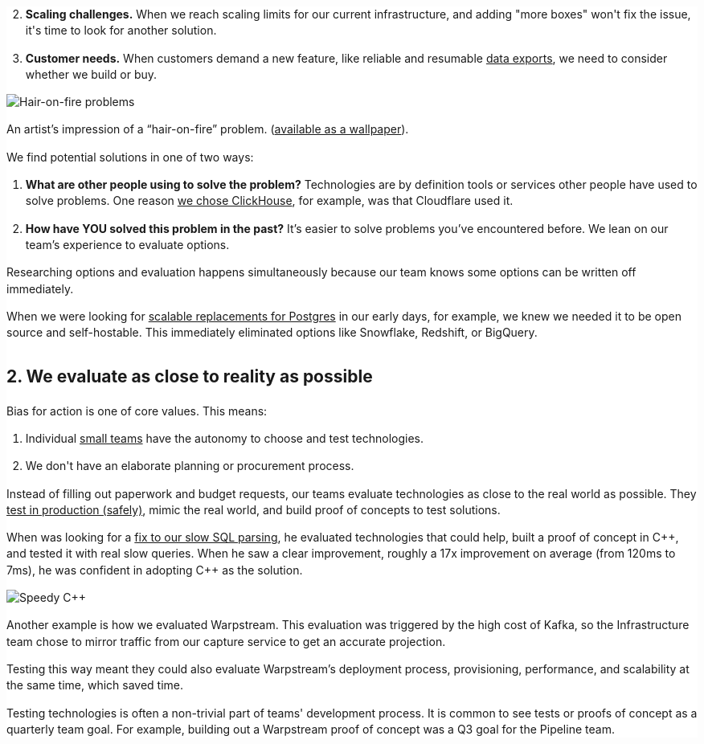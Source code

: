 2. **Scaling challenges.** When we reach scaling limits for our current infrastructure, and adding "more boxes" won't fix the issue, it's time to look for another solution.

3. **Customer needs.** When customers demand a new feature, like reliable and resumable [data exports](/docs/cdp/batch-exports), we need to consider whether we build or buy.

![Hair-on-fire problems](https://res.cloudinary.com/dmukukwp6/image/upload/14x9_833f0bb10b.png)

<Caption>An artist’s impression of a “hair-on-fire” problem. (<a href="/blog/posthog-wallpapers">available as a wallpaper</a>).</Caption>

We find potential solutions in one of two ways:

1. **What are other people using to solve the problem?** Technologies are by definition tools or services other people have used to solve problems. One reason [we chose ClickHouse](/blog/how-we-turned-clickhouse-into-our-eventmansion), for example, was that Cloudflare used it.

2. **How have YOU solved this problem in the past?** It’s easier to solve problems you’ve encountered before. We lean on our team’s experience to evaluate options.

Researching options and evaluation happens simultaneously because our team knows some options can be written off immediately.

When we were looking for [scalable replacements for Postgres](/blog/how-we-turned-clickhouse-into-our-eventmansion) in our early days, for example, we knew we needed it to be open source and self-hostable. This immediately eliminated options like Snowflake, Redshift, or BigQuery.

## 2. We evaluate as close to reality as possible

Bias for action is one of core values. This means:

1. Individual [small teams](https://newsletter.posthog.com/p/the-magic-of-small-engineering-teams) have the autonomy to choose and test technologies. 

2. We don't have an elaborate planning or procurement process.

Instead of filling out paperwork and budget requests, our teams evaluate technologies as close to the real world as possible. They [test in production (safely)](/product-engineers/testing-in-production), mimic the real world, and build proof of concepts to test solutions.

When <TeamMember name="Michael Matloka" /> was looking for a [fix to our slow SQL parsing](https://www.youtube.com/watch?v=LrmK0vAG1ek), he evaluated technologies that could help, built a proof of concept in C++, and tested it with real slow queries. When he saw a clear improvement, roughly a 17x improvement on average (from 120ms to 7ms), he was confident in adopting C++ as the solution.

![Speedy C++](https://res.cloudinary.com/dmukukwp6/image/upload/sql_a589233a96.png)

Another example is how we evaluated Warpstream. This evaluation was triggered by the high cost of Kafka, so the Infrastructure team chose to mirror traffic from our capture service to get an accurate projection. 

Testing this way meant they could also evaluate Warpstream’s deployment process, provisioning, performance, and scalability at the same time, which saved time.

Testing technologies is often a non-trivial part of teams' development process. It is common to see tests or proofs of concept as a quarterly team goal. For example, building out a Warpstream proof of concept was a Q3 goal for the Pipeline team.
